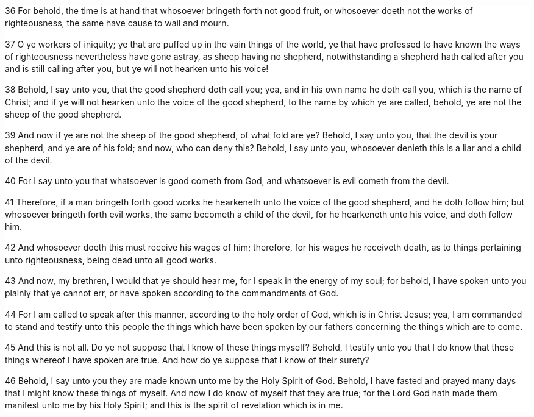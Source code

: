 </p>
<p>
  36 For behold, the time is at hand that whosoever bringeth forth not good
  fruit, or whosoever doeth not the works of righteousness, the same have cause
  to wail and mourn.
</p>
<p>
  37 O ye workers of iniquity; ye that are puffed up in the vain things of the
  world, ye that have professed to have known the ways of righteousness
  nevertheless have gone astray, as sheep having no shepherd, notwithstanding a
  shepherd hath called after you and is still calling after you, but ye will not
  hearken unto his voice!
</p>
<p>
  38 Behold, I say unto you, that the good shepherd doth call you; yea, and in
  his own name he doth call you, which is the name of Christ; and if ye will not
  hearken unto the voice of the good shepherd, to the name by which ye are
  called, behold, ye are not the sheep of the good shepherd.
</p>
<p>
  39 And now if ye are not the sheep of the good shepherd, of what fold are ye?
  Behold, I say unto you, that the devil is your shepherd, and ye are of his
  fold; and now, who can deny this? Behold, I say unto you, whosoever denieth
  this is a liar and a child of the devil.
</p>
<p>
  40 For I say unto you that whatsoever is good cometh from God, and whatsoever
  is evil cometh from the devil.
</p>
<p>
  41 Therefore, if a man bringeth forth good works he hearkeneth unto the voice
  of the good shepherd, and he doth follow him; but whosoever bringeth forth
  evil works, the same becometh a child of the devil, for he hearkeneth unto his
  voice, and doth follow him.
</p>
<p>
  42 And whosoever doeth this must receive his wages of him; therefore, for his
  wages he receiveth death, as to things pertaining unto righteousness, being
  dead unto all good works.
</p>
<p>
  43 And now, my brethren, I would that ye should hear me, for I speak in the
  energy of my soul; for behold, I have spoken unto you plainly that ye cannot
  err, or have spoken according to the commandments of God.
</p>
<p>
  44 For I am called to speak after this manner, according to the holy order of
  God, which is in Christ Jesus; yea, I am commanded to stand and testify unto
  this people the things which have been spoken by our fathers concerning the
  things which are to come.
</p>
<p>
  45 And this is not all. Do ye not suppose that I know of these things myself?
  Behold, I testify unto you that I do know that these things whereof I have
  spoken are true. And how do ye suppose that I know of their surety?
</p>
<p>
  46 Behold, I say unto you they are made known unto me by the Holy Spirit of
  God. Behold, I have fasted and prayed many days that I might know these things
  of myself. And now I do know of myself that they are true; for the Lord God
  hath made them manifest unto me by his Holy Spirit; and this is the spirit of
  revelation which is in me.
</p>
<p>